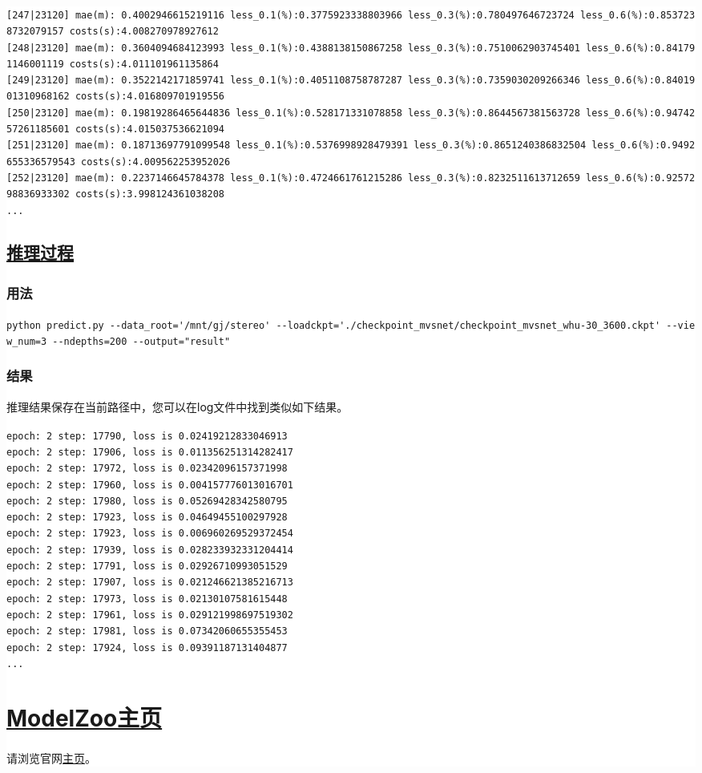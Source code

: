 ```text
[247|23120] mae(m): 0.4002946615219116 less_0.1(%):0.3775923338803966 less_0.3(%):0.780497646723724 less_0.6(%):0.8537238732079157 costs(s):4.008270978927612
[248|23120] mae(m): 0.3604094684123993 less_0.1(%):0.4388138150867258 less_0.3(%):0.7510062903745401 less_0.6(%):0.841791146001119 costs(s):4.011101961135864
[249|23120] mae(m): 0.3522142171859741 less_0.1(%):0.4051108758787287 less_0.3(%):0.7359030209266346 less_0.6(%):0.8401901310968162 costs(s):4.016809701919556
[250|23120] mae(m): 0.19819286465644836 less_0.1(%):0.528171331078858 less_0.3(%):0.8644567381563728 less_0.6(%):0.9474257261185601 costs(s):4.015037536621094
[251|23120] mae(m): 0.18713697791099548 less_0.1(%):0.5376998928479391 less_0.3(%):0.8651240386832504 less_0.6(%):0.9492655336579543 costs(s):4.009562253952026
[252|23120] mae(m): 0.2237146645784378 less_0.1(%):0.4724661761215286 less_0.3(%):0.8232511613712659 less_0.6(%):0.9257298836933302 costs(s):3.998124361038208
...
```

## [推理过程](#目录)

### 用法

```shell
python predict.py --data_root='/mnt/gj/stereo' --loadckpt='./checkpoint_mvsnet/checkpoint_mvsnet_whu-30_3600.ckpt' --view_num=3 --ndepths=200 --output="result"
```

### 结果

推理结果保存在当前路径中，您可以在log文件中找到类似如下结果。

```text
epoch: 2 step: 17790, loss is 0.02419212833046913
epoch: 2 step: 17906, loss is 0.011356251314282417
epoch: 2 step: 17972, loss is 0.02342096157371998
epoch: 2 step: 17960, loss is 0.004157776013016701
epoch: 2 step: 17980, loss is 0.05269428342580795
epoch: 2 step: 17923, loss is 0.04649455100297928
epoch: 2 step: 17923, loss is 0.006960269529372454
epoch: 2 step: 17939, loss is 0.028233932331204414
epoch: 2 step: 17791, loss is 0.02926710993051529
epoch: 2 step: 17907, loss is 0.021246621385216713
epoch: 2 step: 17973, loss is 0.02130107581615448
epoch: 2 step: 17961, loss is 0.029121998697519302
epoch: 2 step: 17981, loss is 0.07342060655355453
epoch: 2 step: 17924, loss is 0.09391187131404877
...
```

# [ModelZoo主页](#目录)

请浏览官网[主页](https://gitee.com/mindspore/models)。
